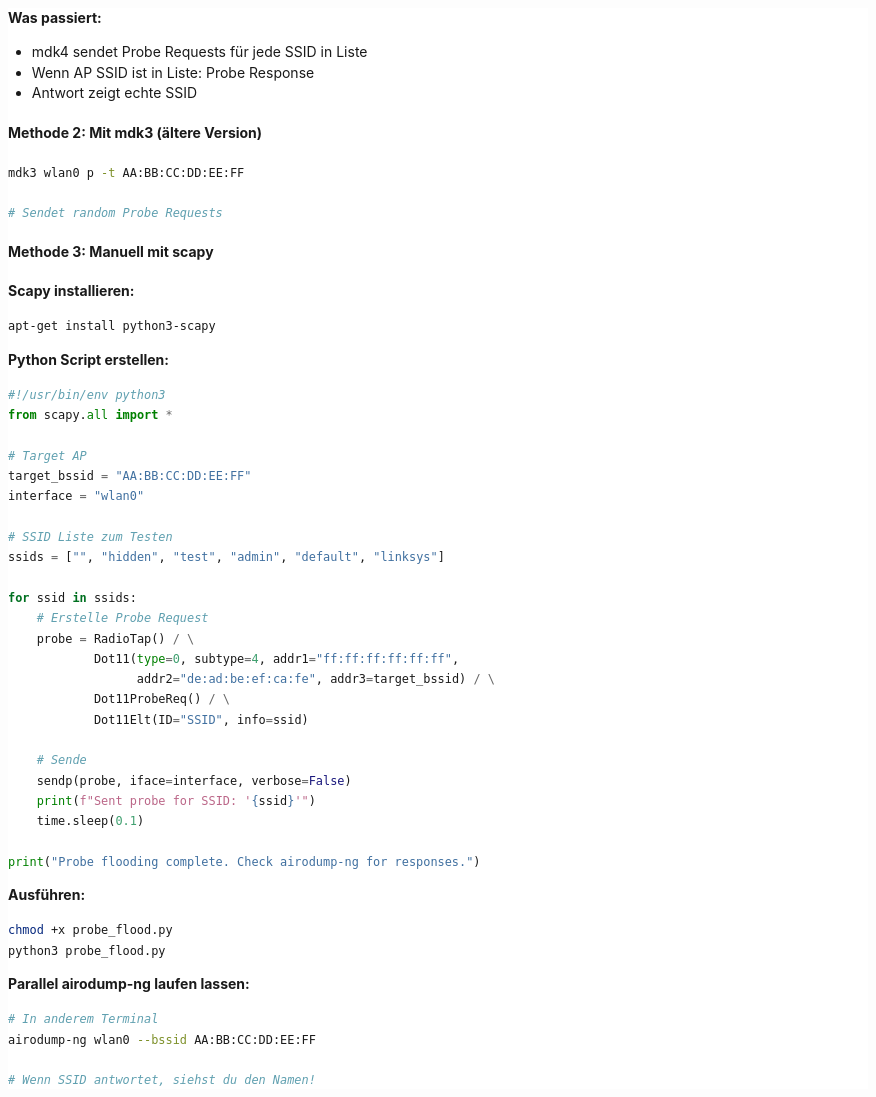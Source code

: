 **Was passiert:**
- mdk4 sendet Probe Requests für jede SSID in Liste
- Wenn AP SSID ist in Liste: Probe Response
- Antwort zeigt echte SSID

#### Methode 2: Mit mdk3 (ältere Version)

```bash
mdk3 wlan0 p -t AA:BB:CC:DD:EE:FF

# Sendet random Probe Requests
```

#### Methode 3: Manuell mit scapy

**Scapy installieren:**
```bash
apt-get install python3-scapy
```

**Python Script erstellen:**
```python
#!/usr/bin/env python3
from scapy.all import *

# Target AP
target_bssid = "AA:BB:CC:DD:EE:FF"
interface = "wlan0"

# SSID Liste zum Testen
ssids = ["", "hidden", "test", "admin", "default", "linksys"]

for ssid in ssids:
    # Erstelle Probe Request
    probe = RadioTap() / \
            Dot11(type=0, subtype=4, addr1="ff:ff:ff:ff:ff:ff", 
                  addr2="de:ad:be:ef:ca:fe", addr3=target_bssid) / \
            Dot11ProbeReq() / \
            Dot11Elt(ID="SSID", info=ssid)
    
    # Sende
    sendp(probe, iface=interface, verbose=False)
    print(f"Sent probe for SSID: '{ssid}'")
    time.sleep(0.1)

print("Probe flooding complete. Check airodump-ng for responses.")
```

**Ausführen:**
```bash
chmod +x probe_flood.py
python3 probe_flood.py
```

**Parallel airodump-ng laufen lassen:**
```bash
# In anderem Terminal
airodump-ng wlan0 --bssid AA:BB:CC:DD:EE:FF

# Wenn SSID antwortet, siehst du den Namen!
```
